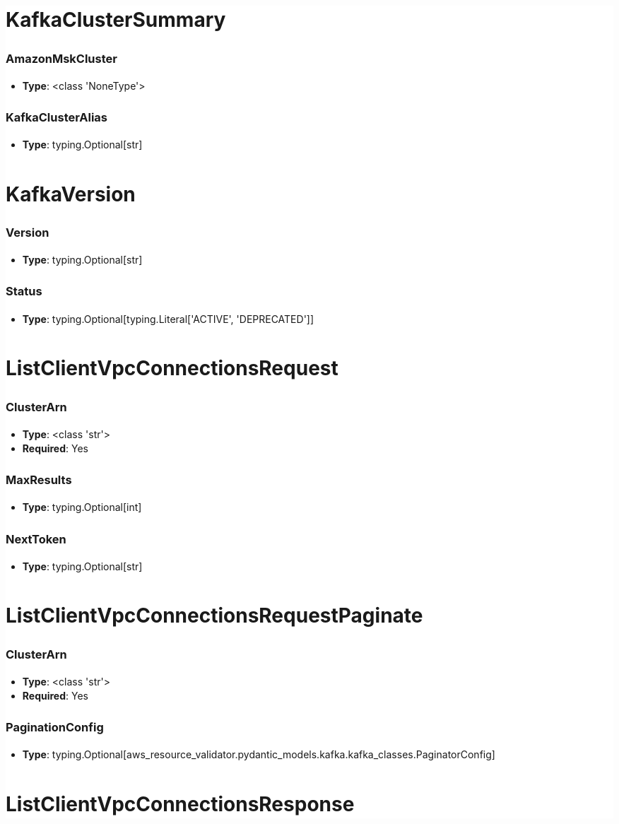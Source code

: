 
# KafkaClusterSummary

### AmazonMskCluster
- **Type**: <class 'NoneType'>

### KafkaClusterAlias
- **Type**: typing.Optional[str]


# KafkaVersion

### Version
- **Type**: typing.Optional[str]

### Status
- **Type**: typing.Optional[typing.Literal['ACTIVE', 'DEPRECATED']]


# ListClientVpcConnectionsRequest

### ClusterArn
- **Type**: <class 'str'>
- **Required**: Yes

### MaxResults
- **Type**: typing.Optional[int]

### NextToken
- **Type**: typing.Optional[str]


# ListClientVpcConnectionsRequestPaginate

### ClusterArn
- **Type**: <class 'str'>
- **Required**: Yes

### PaginationConfig
- **Type**: typing.Optional[aws_resource_validator.pydantic_models.kafka.kafka_classes.PaginatorConfig]


# ListClientVpcConnectionsResponse
